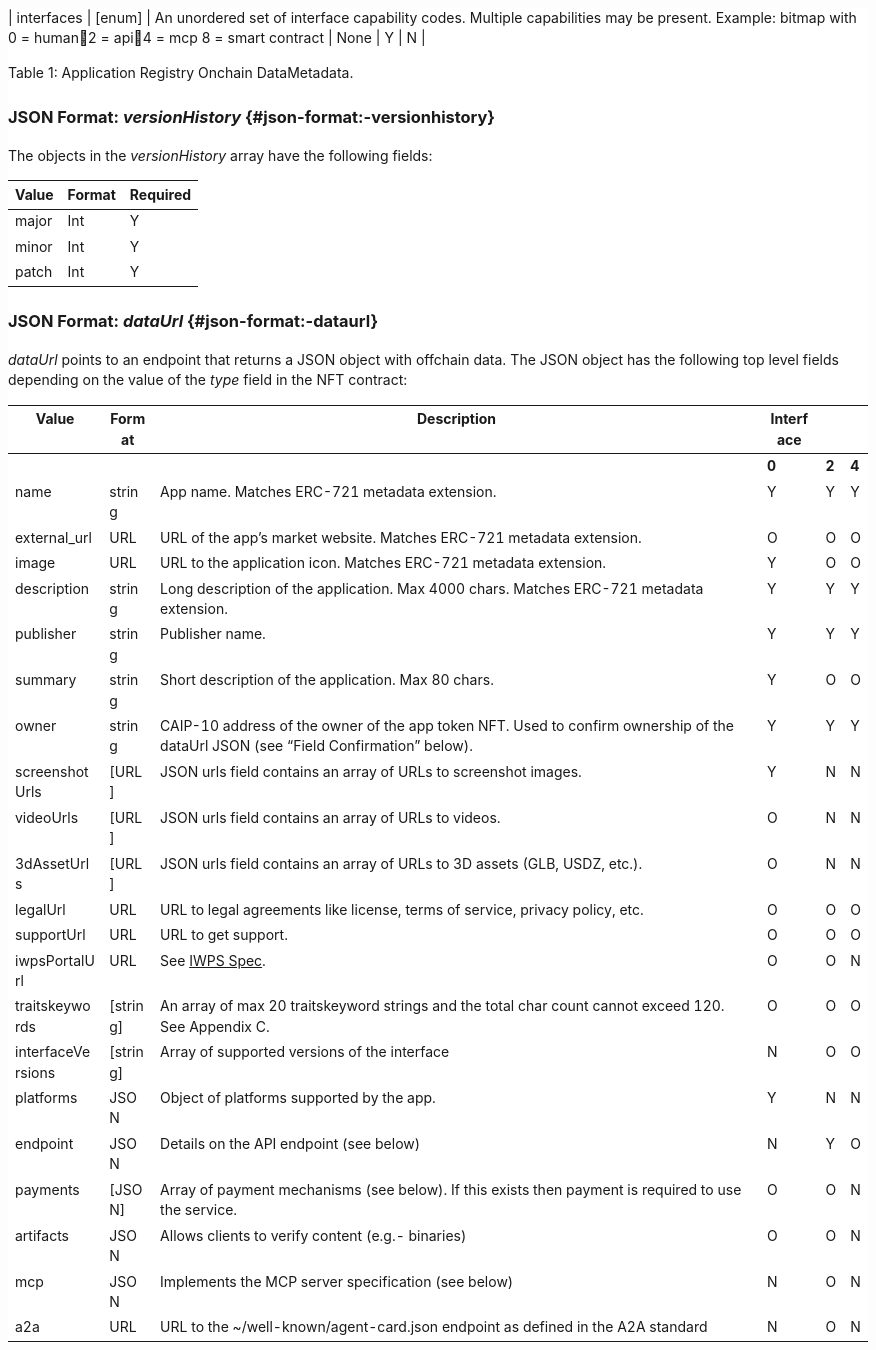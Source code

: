 | interfaces | \[enum\] | An unordered set of interface capability codes. Multiple capabilities may be present.  Example: bitmap with 0 \= human2 \= api4 \= mcp 8 \= smart contract | None | Y | N |

Table 1: Application Registry Onchain DataMetadata.

### JSON Format: *versionHistory* {#json-format:-versionhistory}

The objects in the *versionHistory* array have the following fields:

| Value | Format | Required |
| ----- | ----- | ----- |
| major | Int | Y |
| minor | Int | Y |
| patch | Int | Y |

### JSON Format: *dataUrl* {#json-format:-dataurl}

*dataUrl* points to an endpoint that returns a JSON object with offchain data.  The JSON object has the following top level fields depending on the value of the *type* field in the NFT contract:

| Value | Format | Description | Interface |  |  |
| ----- | ----- | ----- | ----- | ----- | ----- |
|  |  |  | **0** | **2** | **4** |
| name | string | App name. Matches ERC-721 metadata extension. | Y | Y | Y |
| external\_url | URL | URL of the app’s market website. Matches ERC-721 metadata extension. | O | O | O |
| image | URL | URL to the application icon.  Matches ERC-721 metadata extension. | Y | O | O |
| description | string | Long description of the application.  Max 4000 chars. Matches ERC-721 metadata extension. | Y | Y | Y |
| publisher | string | Publisher name. | Y | Y | Y |
| summary | string | Short description of the application.  Max 80 chars. | Y | O | O |
| owner | string | CAIP-10 address of the owner of the app token NFT.  Used to confirm ownership of the dataUrl JSON (see “Field Confirmation” below). | Y | Y | Y |
| screenshotUrls | \[URL\] | JSON urls field contains an array of URLs to screenshot images. | Y | N | N |
| videoUrls | \[URL\] | JSON urls field contains an array of URLs to videos. | O | N | N |
| 3dAssetUrls | \[URL\] | JSON urls field contains an array of URLs to 3D assets (GLB, USDZ, etc.). | O | N | N |
| legalUrl | URL | URL to legal agreements like license, terms of service, privacy policy, etc. | O | O | O |
| supportUrl | URL | URL to get support. | O | O | O |
| iwpsPortalUrl | URL | See [IWPS Spec](https://github.com/oma3dao/iwps-specification). | O | O | N |
| traitskeywords | \[string\] | An array of max 20 traitskeyword strings and the total char count cannot exceed 120\. See Appendix C. | O | O | O |
| interfaceVersions | \[string\] | Array of supported versions of the interface | N | O | O |
| platforms | JSON | Object of platforms supported by the app. | Y | N | N |
| endpoint | JSON | Details on the API endpoint (see below) | N | Y | O |
| payments | \[JSON\] | Array of payment mechanisms (see below).  If this exists then payment is required to use the service. | O | O | N |
| artifacts | JSON | Allows clients to verify content (e.g.- binaries) | O | O | N |
| mcp | JSON | Implements the MCP server specification (see below) | N | O | N |
| a2a | URL | URL to the \~/well-known/agent-card.json endpoint as defined in the A2A standard | N | O | N |
